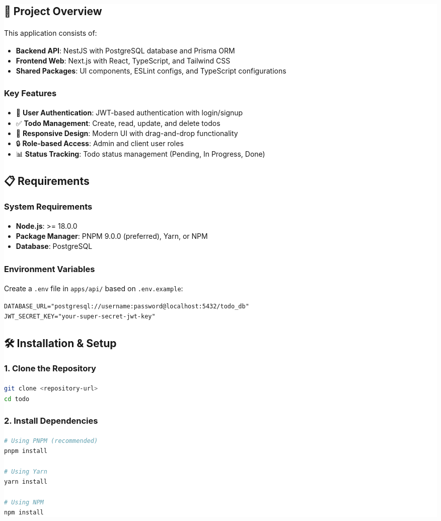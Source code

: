 ## 🚀 Project Overview

This application consists of:

- **Backend API**: NestJS with PostgreSQL database and Prisma ORM
- **Frontend Web**: Next.js with React, TypeScript, and Tailwind CSS
- **Shared Packages**: UI components, ESLint configs, and TypeScript configurations

### Key Features

- 🔐 **User Authentication**: JWT-based authentication with login/signup
- ✅ **Todo Management**: Create, read, update, and delete todos
- 📱 **Responsive Design**: Modern UI with drag-and-drop functionality
- 🔒 **Role-based Access**: Admin and client user roles
- 📊 **Status Tracking**: Todo status management (Pending, In Progress, Done)

## 📋 Requirements

### System Requirements

- **Node.js**: >= 18.0.0
- **Package Manager**: PNPM 9.0.0 (preferred), Yarn, or NPM
- **Database**: PostgreSQL

### Environment Variables

Create a `.env` file in `apps/api/` based on `.env.example`:

```env
DATABASE_URL="postgresql://username:password@localhost:5432/todo_db"
JWT_SECRET_KEY="your-super-secret-jwt-key"
```

## 🛠️ Installation & Setup

### 1. Clone the Repository

```bash
git clone <repository-url>
cd todo
```

### 2. Install Dependencies

```bash
# Using PNPM (recommended)
pnpm install

# Using Yarn
yarn install

# Using NPM
npm install
```
